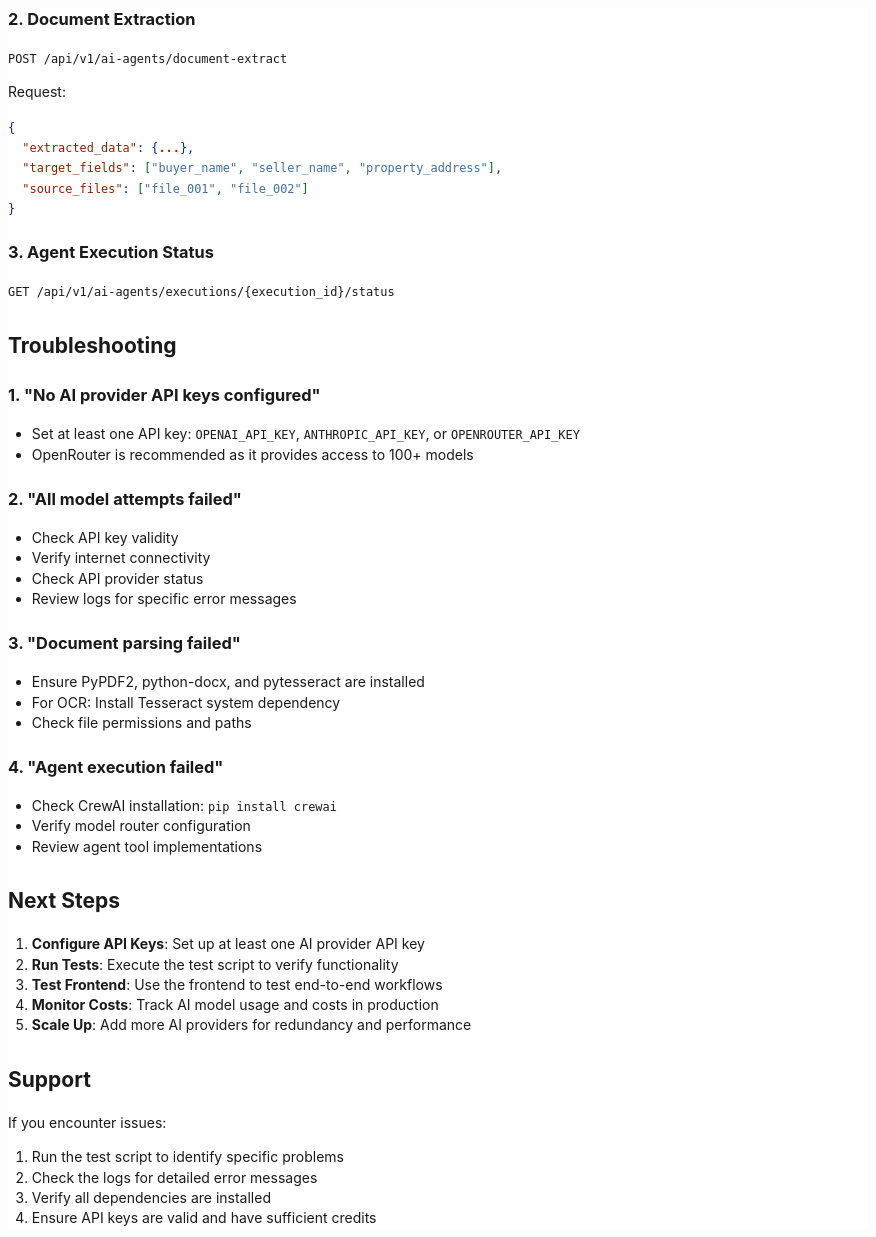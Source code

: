 ### 2. Document Extraction
```
POST /api/v1/ai-agents/document-extract
```

Request:
```json
{
  "extracted_data": {...},
  "target_fields": ["buyer_name", "seller_name", "property_address"],
  "source_files": ["file_001", "file_002"]
}
```

### 3. Agent Execution Status
```
GET /api/v1/ai-agents/executions/{execution_id}/status
```

## Troubleshooting

### 1. "No AI provider API keys configured"
- Set at least one API key: `OPENAI_API_KEY`, `ANTHROPIC_API_KEY`, or `OPENROUTER_API_KEY`
- OpenRouter is recommended as it provides access to 100+ models

### 2. "All model attempts failed"
- Check API key validity
- Verify internet connectivity
- Check API provider status
- Review logs for specific error messages

### 3. "Document parsing failed"
- Ensure PyPDF2, python-docx, and pytesseract are installed
- For OCR: Install Tesseract system dependency
- Check file permissions and paths

### 4. "Agent execution failed"
- Check CrewAI installation: `pip install crewai`
- Verify model router configuration
- Review agent tool implementations

## Next Steps

1. **Configure API Keys**: Set up at least one AI provider API key
2. **Run Tests**: Execute the test script to verify functionality
3. **Test Frontend**: Use the frontend to test end-to-end workflows
4. **Monitor Costs**: Track AI model usage and costs in production
5. **Scale Up**: Add more AI providers for redundancy and performance

## Support

If you encounter issues:
1. Run the test script to identify specific problems
2. Check the logs for detailed error messages
3. Verify all dependencies are installed
4. Ensure API keys are valid and have sufficient credits

